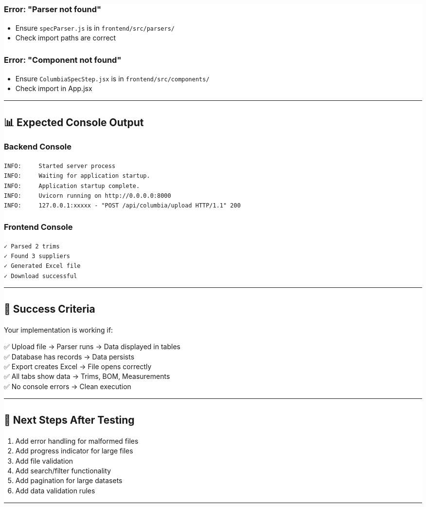 ### Error: "Parser not found"

- Ensure `specParser.js` is in `frontend/src/parsers/`
- Check import paths are correct

### Error: "Component not found"

- Ensure `ColumbiaSpecStep.jsx` is in `frontend/src/components/`
- Check import in App.jsx

---

## 📊 Expected Console Output

### Backend Console

```
INFO:     Started server process
INFO:     Waiting for application startup.
INFO:     Application startup complete.
INFO:     Uvicorn running on http://0.0.0.0:8000
INFO:     127.0.0.1:xxxxx - "POST /api/columbia/upload HTTP/1.1" 200
```

### Frontend Console

```
✓ Parsed 2 trims
✓ Found 3 suppliers
✓ Generated Excel file
✓ Download successful
```

---

## 🎯 Success Criteria

Your implementation is working if:

✅ Upload file → Parser runs → Data displayed in tables  
✅ Database has records → Data persists  
✅ Export creates Excel → File opens correctly  
✅ All tabs show data → Trims, BOM, Measurements  
✅ No console errors → Clean execution  

---

## 🚀 Next Steps After Testing

1. Add error handling for malformed files
2. Add progress indicator for large files
3. Add file validation
4. Add search/filter functionality
5. Add pagination for large datasets
6. Add data validation rules

---